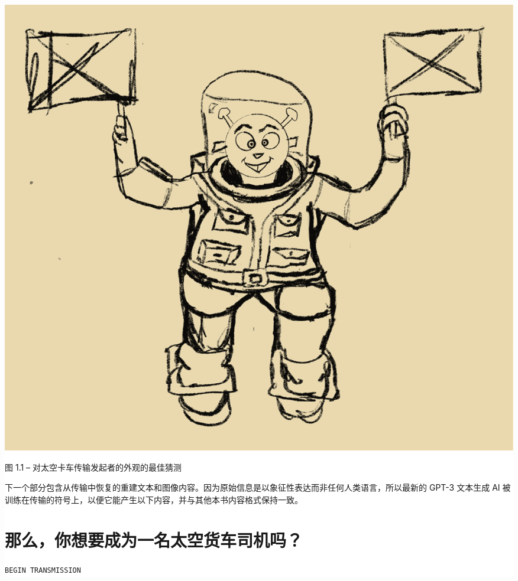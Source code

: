 ![图 1.1 – 对太空卡车传输发起者的外观的最佳猜测](img/Figure_1.01_B17266.jpg)

图 1.1 – 对太空卡车传输发起者的外观的最佳猜测

下一个部分包含从传输中恢复的重建文本和图像内容。因为原始信息是以象征性表达而非任何人类语言，所以最新的 GPT-3 文本生成 AI 被训练在传输的符号上，以便它能产生以下内容，并与其他本书内容格式保持一致。

# 那么，你想要成为一名太空货车司机吗？

```js
BEGIN TRANSMISSION
```
